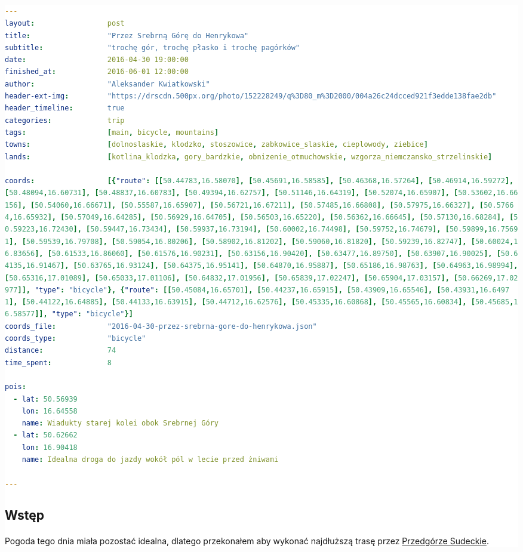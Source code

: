 ```yaml
---
layout:                 post
title:                  "Przez Srebrną Górę do Henrykowa"
subtitle:               "trochę gór, trochę płasko i trochę pagórków"
date:                   2016-04-30 19:00:00
finished_at:            2016-06-01 12:00:00
author:                 "Aleksander Kwiatkowski"
header-ext-img:         "https://drscdn.500px.org/photo/152228249/q%3D80_m%3D2000/004a26c24dcced921f3edde138fae2db"
header_timeline:        true
categories:             trip
tags:                   [main, bicycle, mountains]
towns:                  [dolnoslaskie, klodzko, stoszowice, zabkowice_slaskie, cieplowody, ziebice]
lands:                  [kotlina_klodzka, gory_bardzkie, obnizenie_otmuchowskie, wzgorza_niemczansko_strzelinskie]

coords:                 [{"route": [[50.44783,16.58070], [50.45691,16.58585], [50.46368,16.57264], [50.46914,16.59272], [50.48094,16.60731], [50.48837,16.60783], [50.49394,16.62757], [50.51146,16.64319], [50.52074,16.65907], [50.53602,16.66156], [50.54060,16.66671], [50.55587,16.65907], [50.56721,16.67211], [50.57485,16.66808], [50.57975,16.66327], [50.57664,16.65932], [50.57049,16.64285], [50.56929,16.64705], [50.56503,16.65220], [50.56362,16.66645], [50.57130,16.68284], [50.59223,16.72430], [50.59447,16.73434], [50.59937,16.73194], [50.60002,16.74498], [50.59752,16.74679], [50.59899,16.75691], [50.59539,16.79708], [50.59054,16.80206], [50.58902,16.81202], [50.59060,16.81820], [50.59239,16.82747], [50.60024,16.83656], [50.61533,16.86060], [50.61576,16.90231], [50.63156,16.90420], [50.63477,16.89750], [50.63907,16.90025], [50.64135,16.91467], [50.63765,16.93124], [50.64375,16.95141], [50.64870,16.95887], [50.65186,16.98763], [50.64963,16.98994], [50.65316,17.01089], [50.65033,17.01106], [50.64832,17.01956], [50.65839,17.02247], [50.65904,17.03157], [50.66269,17.02977]], "type": "bicycle"}, {"route": [[50.45084,16.65701], [50.44237,16.65915], [50.43909,16.65546], [50.43931,16.64971], [50.44122,16.64885], [50.44133,16.63915], [50.44712,16.62576], [50.45335,16.60868], [50.45565,16.60834], [50.45685,16.58577]], "type": "bicycle"}]
coords_file:            "2016-04-30-przez-srebrna-gore-do-henrykowa.json"
coords_type:            "bicycle"
distance:               74
time_spent:             8

pois:
  - lat: 50.56939
    lon: 16.64558
    name: Wiadukty starej kolei obok Srebrnej Góry
  - lat: 50.62662
    lon: 16.90418  
    name: Idealna droga do jazdy wokół pól w lecie przed żniwami

---
```


[wiki-przedgorze-sudeckie]:          https://pl.wikipedia.org/wiki/Przedg%C3%B3rze_Sudeckie
[wiki-bierkowice]:                   https://pl.wikipedia.org/wiki/Bierkowice_(wojew%C3%B3dztwo_dolno%C5%9Bl%C4%85skie)
[wiki-srebrna-gora]:                 https://pl.wikipedia.org/wiki/Srebrna_G%C3%B3ra_(wojew%C3%B3dztwo_dolno%C5%9Bl%C4%85skie)
[wiki-huberek]:                      https://pl.wikipedia.org/wiki/Huberek
[wiki-laczna]:                       https://pl.wikipedia.org/wiki/%C5%81%C4%85czna_(powiat_k%C5%82odzki)
[wiki-wojborz]:                      https://pl.wikipedia.org/wiki/Wojb%C3%B3rz
[wiki-gora-wilczak]:                 https://pl.wikipedia.org/wiki/Wilczak_(G%C3%B3ry_Bardzkie)
[wiki-zdanow]:                       https://pl.wikipedia.org/wiki/%C5%BBdan%C3%B3w_(wojew%C3%B3dztwo_dolno%C5%9Bl%C4%85skie)
[wiki-fort-ostrog]:                  https://pl.wikipedia.org/wiki/Twierdza_Srebrnog%C3%B3rska
[wiki-kolej-zebata]:                 https://pl.wikipedia.org/wiki/Kolej_Sowiog%C3%B3rska
[wiki-zabkowice-slaskie]:            https://pl.wikipedia.org/wiki/Z%C4%85bkowice_%C5%9Al%C4%85skie
[wiki-stoszowice]:             https://pl.wikipedia.org/wiki/Stoszowice_(wie%C5%9B_w_wojew%C3%B3dztwie_dolno%C5%9Bl%C4%85skim)
[wiki-zlotoryja]:                    https://pl.wikipedia.org/wiki/Z%C5%82otoryja
[wiki-sieroszow]:                    https://pl.wikipedia.org/wiki/Sierosz%C3%B3w
[wiki-baldwinowice]:                https://pl.wikipedia.org/wiki/Baldwinowice_(wojew%C3%B3dztwo_dolno%C5%9Bl%C4%85skie)
[wiki-piotrowice-polskie]:           https://pl.wikipedia.org/wiki/Piotrowice_Polskie
[wiki-czeslawice]:               https://pl.wikipedia.org/wiki/Czes%C5%82awice_(wojew%C3%B3dztwo_dolno%C5%9Bl%C4%85skie)
[wiki-henrykow]:                 https://pl.wikipedia.org/wiki/Henryk%C3%B3w_(wojew%C3%B3dztwo_dolno%C5%9Bl%C4%85skie)
[wiki-klodzko-glowne]:               https://pl.wikipedia.org/wiki/K%C5%82odzko_G%C5%82%C3%B3wne
[wiki-korytow]:                      https://pl.wikipedia.org/wiki/Koryt%C3%B3w_(powiat_k%C5%82odzki)
[wiki-klodzko]:                      https://pl.wikipedia.org/wiki/Kłodzko
[wiki-ziebice]:                      https://pl.wikipedia.org/wiki/Ziębice

Wstęp
-----

Pogoda tego dnia miała pozostać idealna, dlatego przekonałem aby wykonać
najdłuższą trasę przez [Przedgórze Sudeckie][wiki-przedgorze-sudeckie].


[wiki-olawa]: https://pl.wikipedia.org/wiki/O%C5%82awa_(rzeka)